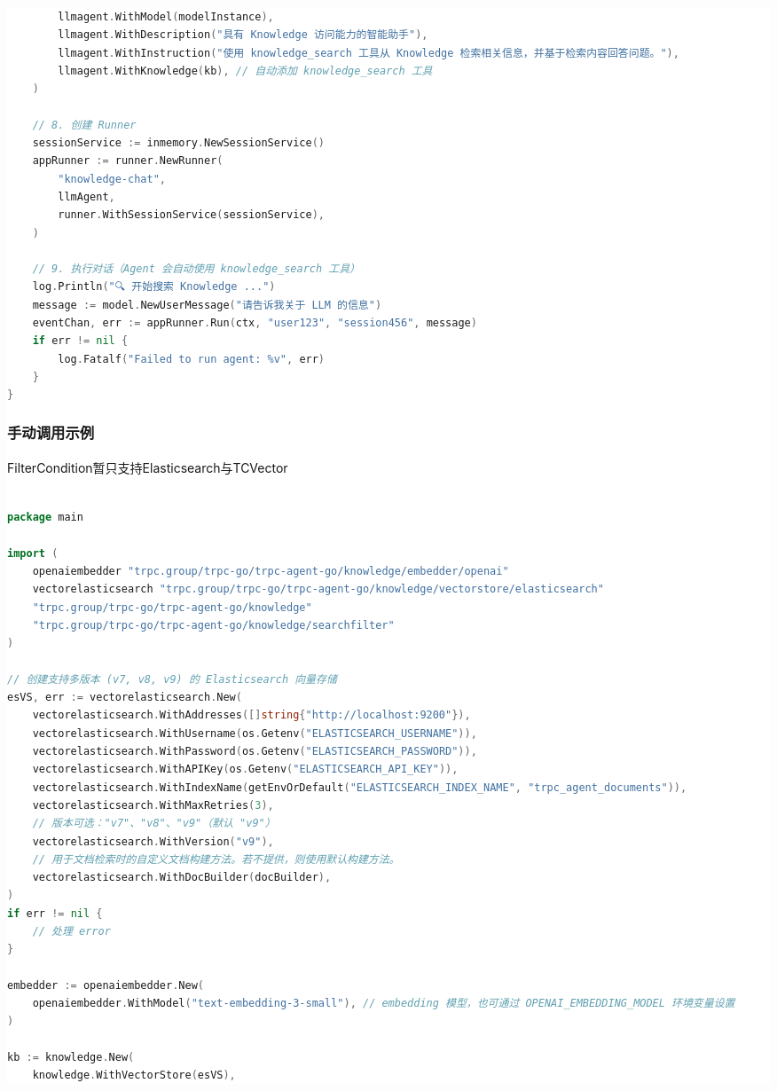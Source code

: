 ```go
        llmagent.WithModel(modelInstance),
        llmagent.WithDescription("具有 Knowledge 访问能力的智能助手"),
        llmagent.WithInstruction("使用 knowledge_search 工具从 Knowledge 检索相关信息，并基于检索内容回答问题。"),
        llmagent.WithKnowledge(kb), // 自动添加 knowledge_search 工具
    )

    // 8. 创建 Runner
    sessionService := inmemory.NewSessionService()
    appRunner := runner.NewRunner(
        "knowledge-chat",
        llmAgent,
        runner.WithSessionService(sessionService),
    )

    // 9. 执行对话（Agent 会自动使用 knowledge_search 工具）
    log.Println("🔍 开始搜索 Knowledge ...")
    message := model.NewUserMessage("请告诉我关于 LLM 的信息")
    eventChan, err := appRunner.Run(ctx, "user123", "session456", message)
    if err != nil {
        log.Fatalf("Failed to run agent: %v", err)
    }
}
```

### 手动调用示例
FilterCondition暂只支持Elasticsearch与TCVector

```go

package main

import (
    openaiembedder "trpc.group/trpc-go/trpc-agent-go/knowledge/embedder/openai"
    vectorelasticsearch "trpc.group/trpc-go/trpc-agent-go/knowledge/vectorstore/elasticsearch"
    "trpc.group/trpc-go/trpc-agent-go/knowledge"
    "trpc.group/trpc-go/trpc-agent-go/knowledge/searchfilter"
)

// 创建支持多版本 (v7, v8, v9) 的 Elasticsearch 向量存储
esVS, err := vectorelasticsearch.New(
    vectorelasticsearch.WithAddresses([]string{"http://localhost:9200"}),
    vectorelasticsearch.WithUsername(os.Getenv("ELASTICSEARCH_USERNAME")),
    vectorelasticsearch.WithPassword(os.Getenv("ELASTICSEARCH_PASSWORD")),
    vectorelasticsearch.WithAPIKey(os.Getenv("ELASTICSEARCH_API_KEY")),
    vectorelasticsearch.WithIndexName(getEnvOrDefault("ELASTICSEARCH_INDEX_NAME", "trpc_agent_documents")),
    vectorelasticsearch.WithMaxRetries(3),
    // 版本可选："v7"、"v8"、"v9"（默认 "v9"）
    vectorelasticsearch.WithVersion("v9"),
    // 用于文档检索时的自定义文档构建方法。若不提供，则使用默认构建方法。
    vectorelasticsearch.WithDocBuilder(docBuilder),
)
if err != nil {
    // 处理 error
}

embedder := openaiembedder.New(
    openaiembedder.WithModel("text-embedding-3-small"), // embedding 模型，也可通过 OPENAI_EMBEDDING_MODEL 环境变量设置
)

kb := knowledge.New(
    knowledge.WithVectorStore(esVS),
```